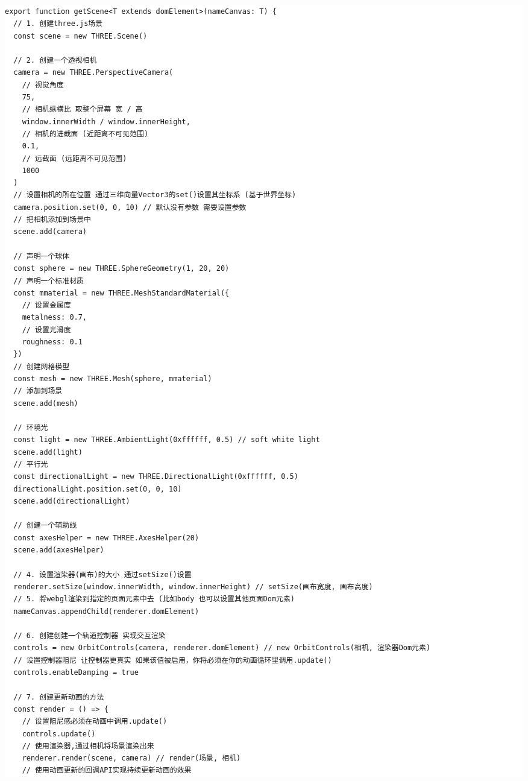 ```tsx
export function getScene<T extends domElement>(nameCanvas: T) {
  // 1. 创建three.js场景
  const scene = new THREE.Scene()

  // 2. 创建一个透视相机
  camera = new THREE.PerspectiveCamera(
    // 视觉角度
    75,
    // 相机纵横比 取整个屏幕 宽 / 高
    window.innerWidth / window.innerHeight,
    // 相机的进截面 (近距离不可见范围)
    0.1,
    // 远截面 (远距离不可见范围)
    1000
  )
  // 设置相机的所在位置 通过三维向量Vector3的set()设置其坐标系 (基于世界坐标)
  camera.position.set(0, 0, 10) // 默认没有参数 需要设置参数
  // 把相机添加到场景中
  scene.add(camera)

  // 声明一个球体
  const sphere = new THREE.SphereGeometry(1, 20, 20)
  // 声明一个标准材质
  const mmaterial = new THREE.MeshStandardMaterial({
    // 设置金属度
    metalness: 0.7,
    // 设置光滑度
    roughness: 0.1
  })
  // 创建网格模型
  const mesh = new THREE.Mesh(sphere, mmaterial)
  // 添加到场景
  scene.add(mesh)

  // 环境光
  const light = new THREE.AmbientLight(0xffffff, 0.5) // soft white light
  scene.add(light)
  // 平行光
  const directionalLight = new THREE.DirectionalLight(0xffffff, 0.5)
  directionalLight.position.set(0, 0, 10)
  scene.add(directionalLight)

  // 创建一个辅助线
  const axesHelper = new THREE.AxesHelper(20)
  scene.add(axesHelper)

  // 4. 设置渲染器(画布)的大小 通过setSize()设置
  renderer.setSize(window.innerWidth, window.innerHeight) // setSize(画布宽度, 画布高度)
  // 5. 将webgl渲染到指定的页面元素中去 (比如body 也可以设置其他页面Dom元素)
  nameCanvas.appendChild(renderer.domElement)

  // 6. 创建创建一个轨道控制器 实现交互渲染
  controls = new OrbitControls(camera, renderer.domElement) // new OrbitControls(相机, 渲染器Dom元素)
  // 设置控制器阻尼 让控制器更真实 如果该值被启用，你将必须在你的动画循环里调用.update()
  controls.enableDamping = true

  // 7. 创建更新动画的方法
  const render = () => {
    // 设置阻尼感必须在动画中调用.update()
    controls.update()
    // 使用渲染器,通过相机将场景渲染出来
    renderer.render(scene, camera) // render(场景, 相机)
    // 使用动画更新的回调API实现持续更新动画的效果
```